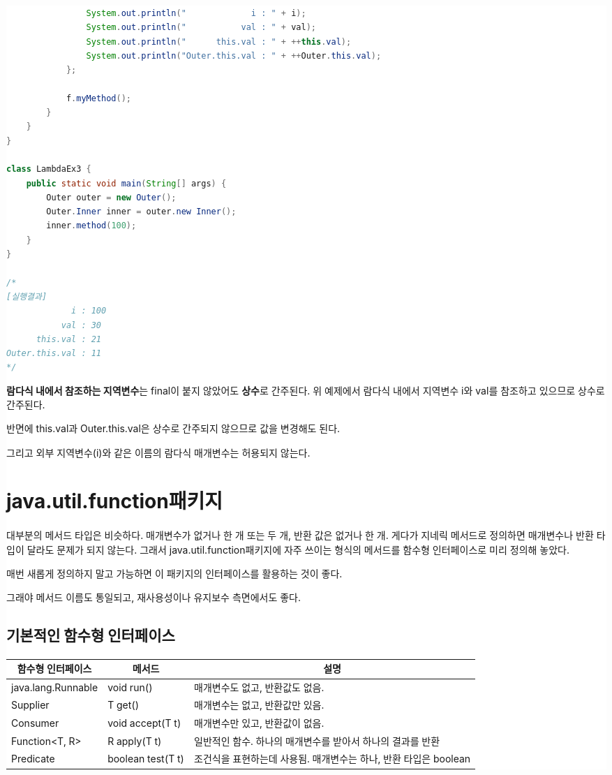 ```java
				System.out.println("             i : " + i);
				System.out.println("           val : " + val);
				System.out.println("      this.val : " + ++this.val);
				System.out.println("Outer.this.val : " + ++Outer.this.val);
			};

			f.myMethod();
		}
	}
}

class LambdaEx3 {
	public static void main(String[] args) {
		Outer outer = new Outer();
		Outer.Inner inner = outer.new Inner();
		inner.method(100);
	}
}

/*
[실행결과]
             i : 100
           val : 30
      this.val : 21
Outer.this.val : 11
*/
```

**람다식 내에서 참조하는 지역변수**는 final이 붙지 않았어도 **상수**로 간주된다. 위 예제에서 람다식 내에서 지역변수 i와 val를 참조하고 있으므로 상수로 간주된다.

반면에 this.val과 Outer.this.val은 상수로 간주되지 않으므로 값을 변경해도 된다.

그리고 외부 지역변수(i)와 같은 이름의 람다식 매개변수는 허용되지 않는다.

# java.util.function패키지

대부분의 메서드 타입은 비슷하다. 매개변수가 없거나 한 개 또는 두 개, 반환 값은 없거나 한 개. 게다가 지네릭 메서드로 정의하면 매개변수나 반환 타입이 달라도 문제가 되지 않는다. 그래서 java.util.function패키지에 자주 쓰이는 형식의 메서드를 함수형 인터페이스로 미리 정의해 놓았다.

매번 새롭게 정의하지 말고 가능하면 이 패키지의 인터페이스를 활용하는 것이 좋다.

그래야 메서드 이름도 통일되고, 재사용성이나 유지보수 측면에서도 좋다.

## 기본적인 함수형 인터페이스

| 함수형 인터페이스 | 메서드 | 설명 |
| --- | --- | --- |
| java.lang.Runnable | void run() | 매개변수도 없고, 반환값도 없음. |
| Supplier<T> | T get() | 매개변수는 없고, 반환값만 있음. |
| Consumer<T> | void accept(T t) | 매개변수만 있고, 반환값이 없음. |
| Function<T, R> | R apply(T t) | 일반적인 함수. 하나의 매개변수를 받아서 하나의 결과를 반환 |
| Predicate<T> | boolean test(T t) | 조건식을 표현하는데 사용됨. 매개변수는 하나, 반환 타입은 boolean |
